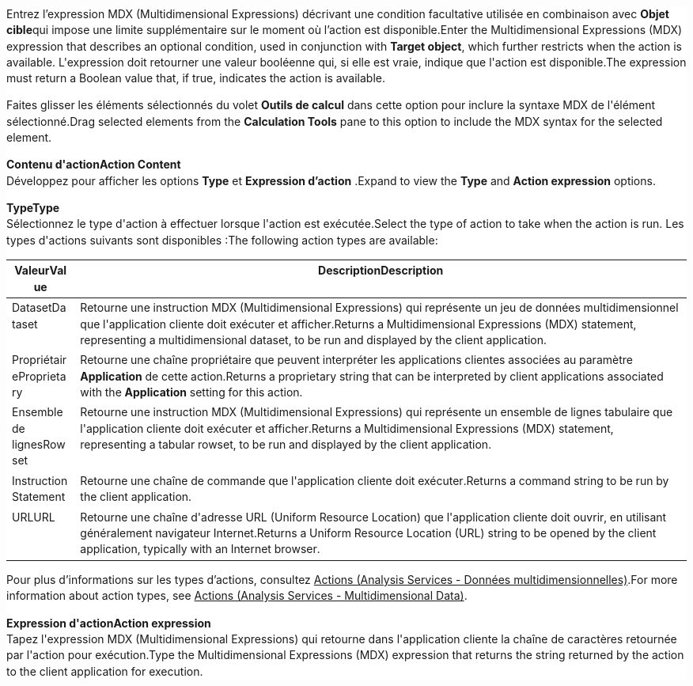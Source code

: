  <span data-ttu-id="49213-140">Entrez l’expression MDX (Multidimensional Expressions) décrivant une condition facultative utilisée en combinaison avec **Objet cible**qui impose une limite supplémentaire sur le moment où l’action est disponible.</span><span class="sxs-lookup"><span data-stu-id="49213-140">Enter the Multidimensional Expressions (MDX) expression that describes an optional condition, used in conjunction with **Target object**, which further restricts when the action is available.</span></span> <span data-ttu-id="49213-141">L'expression doit retourner une valeur booléenne qui, si elle est vraie, indique que l'action est disponible.</span><span class="sxs-lookup"><span data-stu-id="49213-141">The expression must return a Boolean value that, if true, indicates the action is available.</span></span>  
  
 <span data-ttu-id="49213-142">Faites glisser les éléments sélectionnés du volet **Outils de calcul** dans cette option pour inclure la syntaxe MDX de l'élément sélectionné.</span><span class="sxs-lookup"><span data-stu-id="49213-142">Drag selected elements from the **Calculation Tools** pane to this option to include the MDX syntax for the selected element.</span></span>  
  
 <span data-ttu-id="49213-143">**Contenu d'action**</span><span class="sxs-lookup"><span data-stu-id="49213-143">**Action Content**</span></span>  
 <span data-ttu-id="49213-144">Développez pour afficher les options **Type** et **Expression d’action** .</span><span class="sxs-lookup"><span data-stu-id="49213-144">Expand to view the **Type** and **Action expression** options.</span></span>  
  
 <span data-ttu-id="49213-145">**Type**</span><span class="sxs-lookup"><span data-stu-id="49213-145">**Type**</span></span>  
 <span data-ttu-id="49213-146">Sélectionnez le type d'action à effectuer lorsque l'action est exécutée.</span><span class="sxs-lookup"><span data-stu-id="49213-146">Select the type of action to take when the action is run.</span></span> <span data-ttu-id="49213-147">Les types d'actions suivants sont disponibles :</span><span class="sxs-lookup"><span data-stu-id="49213-147">The following action types are available:</span></span>  
  
|<span data-ttu-id="49213-148">Valeur</span><span class="sxs-lookup"><span data-stu-id="49213-148">Value</span></span>|<span data-ttu-id="49213-149">Description</span><span class="sxs-lookup"><span data-stu-id="49213-149">Description</span></span>|  
|-----------|-----------------|  
|<span data-ttu-id="49213-150">Dataset</span><span class="sxs-lookup"><span data-stu-id="49213-150">Dataset</span></span>|<span data-ttu-id="49213-151">Retourne une instruction MDX (Multidimensional Expressions) qui représente un jeu de données multidimensionnel que l'application cliente doit exécuter et afficher.</span><span class="sxs-lookup"><span data-stu-id="49213-151">Returns a Multidimensional Expressions (MDX) statement, representing a multidimensional dataset, to be run and displayed by the client application.</span></span>|  
|<span data-ttu-id="49213-152">Propriétaire</span><span class="sxs-lookup"><span data-stu-id="49213-152">Proprietary</span></span>|<span data-ttu-id="49213-153">Retourne une chaîne propriétaire que peuvent interpréter les applications clientes associées au paramètre **Application** de cette action.</span><span class="sxs-lookup"><span data-stu-id="49213-153">Returns a proprietary string that can be interpreted by client applications associated with the **Application** setting for this action.</span></span>|  
|<span data-ttu-id="49213-154">Ensemble de lignes</span><span class="sxs-lookup"><span data-stu-id="49213-154">Rowset</span></span>|<span data-ttu-id="49213-155">Retourne une instruction MDX (Multidimensional Expressions) qui représente un ensemble de lignes tabulaire que l'application cliente doit exécuter et afficher.</span><span class="sxs-lookup"><span data-stu-id="49213-155">Returns a Multidimensional Expressions (MDX) statement, representing a tabular rowset, to be run and displayed by the client application.</span></span>|  
|<span data-ttu-id="49213-156">Instruction</span><span class="sxs-lookup"><span data-stu-id="49213-156">Statement</span></span>|<span data-ttu-id="49213-157">Retourne une chaîne de commande que l'application cliente doit exécuter.</span><span class="sxs-lookup"><span data-stu-id="49213-157">Returns a command string to be run by the client application.</span></span>|  
|<span data-ttu-id="49213-158">URL</span><span class="sxs-lookup"><span data-stu-id="49213-158">URL</span></span>|<span data-ttu-id="49213-159">Retourne une chaîne d'adresse URL (Uniform Resource Location) que l'application cliente doit ouvrir, en utilisant généralement navigateur Internet.</span><span class="sxs-lookup"><span data-stu-id="49213-159">Returns a Uniform Resource Location (URL) string to be opened by the client application, typically with an Internet browser.</span></span>|  
  
 <span data-ttu-id="49213-160">Pour plus d’informations sur les types d’actions, consultez [Actions &#40;Analysis Services - Données multidimensionnelles&#41;](multidimensional-models/actions-analysis-services-multidimensional-data.md).</span><span class="sxs-lookup"><span data-stu-id="49213-160">For more information about action types, see [Actions &#40;Analysis Services - Multidimensional Data&#41;](multidimensional-models/actions-analysis-services-multidimensional-data.md).</span></span>  
  
 <span data-ttu-id="49213-161">**Expression d'action**</span><span class="sxs-lookup"><span data-stu-id="49213-161">**Action expression**</span></span>  
 <span data-ttu-id="49213-162">Tapez l'expression MDX (Multidimensional Expressions) qui retourne dans l'application cliente la chaîne de caractères retournée par l'action pour exécution.</span><span class="sxs-lookup"><span data-stu-id="49213-162">Type the Multidimensional Expressions (MDX) expression that returns the string returned by the action to the client application for execution.</span></span>  
  